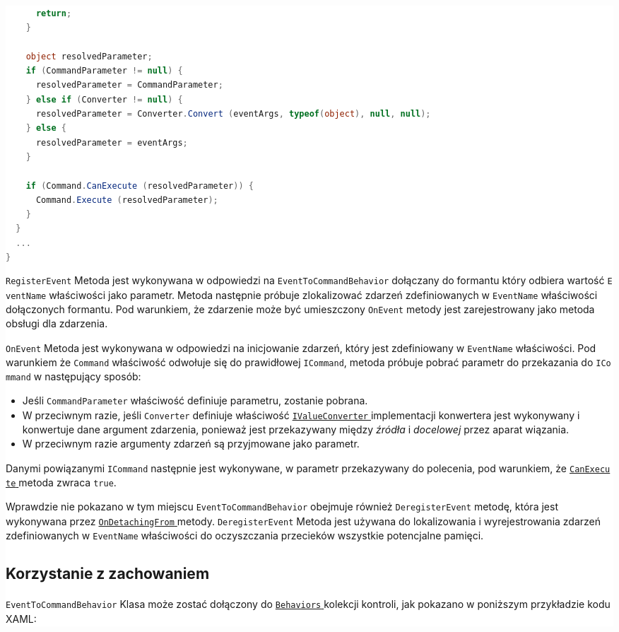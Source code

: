 ```csharp
      return;
    }

    object resolvedParameter;
    if (CommandParameter != null) {
      resolvedParameter = CommandParameter;
    } else if (Converter != null) {
      resolvedParameter = Converter.Convert (eventArgs, typeof(object), null, null);
    } else {
      resolvedParameter = eventArgs;
    }        

    if (Command.CanExecute (resolvedParameter)) {
      Command.Execute (resolvedParameter);
    }
  }
  ...
}
```

`RegisterEvent` Metoda jest wykonywana w odpowiedzi na `EventToCommandBehavior` dołączany do formantu który odbiera wartość `EventName` właściwości jako parametr. Metoda następnie próbuje zlokalizować zdarzeń zdefiniowanych w `EventName` właściwości dołączonych formantu. Pod warunkiem, że zdarzenie może być umieszczony `OnEvent` metody jest zarejestrowany jako metoda obsługi dla zdarzenia.

`OnEvent` Metoda jest wykonywana w odpowiedzi na inicjowanie zdarzeń, który jest zdefiniowany w `EventName` właściwości. Pod warunkiem że `Command` właściwość odwołuje się do prawidłowej `ICommand`, metoda próbuje pobrać parametr do przekazania do `ICommand` w następujący sposób:

- Jeśli `CommandParameter` właściwość definiuje parametru, zostanie pobrana.
- W przeciwnym razie, jeśli `Converter` definiuje właściwość [ `IValueConverter` ](https://developer.xamarin.com/api/type/Xamarin.Forms.IValueConverter/) implementacji konwertera jest wykonywany i konwertuje dane argument zdarzenia, ponieważ jest przekazywany między *źródła* i *docelowej* przez aparat wiązania.
- W przeciwnym razie argumenty zdarzeń są przyjmowane jako parametr.

Danymi powiązanymi `ICommand` następnie jest wykonywane, w parametr przekazywany do polecenia, pod warunkiem, że [ `CanExecute` ](https://developer.xamarin.com/api/member/Xamarin.Forms.Command.CanExecute/p/System.Object/) metoda zwraca `true`.

Wprawdzie nie pokazano w tym miejscu `EventToCommandBehavior` obejmuje również `DeregisterEvent` metodę, która jest wykonywana przez [ `OnDetachingFrom` ](https://developer.xamarin.com/api/member/Xamarin.Forms.Behavior%3CT%3E.OnDetachingFrom/p/Xamarin.Forms.BindableObject/) metody. `DeregisterEvent` Metoda jest używana do lokalizowania i wyrejestrowania zdarzeń zdefiniowanych w `EventName` właściwości do oczyszczania przecieków wszystkie potencjalne pamięci.

## <a name="consuming-the-behavior"></a>Korzystanie z zachowaniem

`EventToCommandBehavior` Klasa może zostać dołączony do [ `Behaviors` ](https://developer.xamarin.com/api/property/Xamarin.Forms.VisualElement.Behaviors/) kolekcji kontroli, jak pokazano w poniższym przykładzie kodu XAML:
